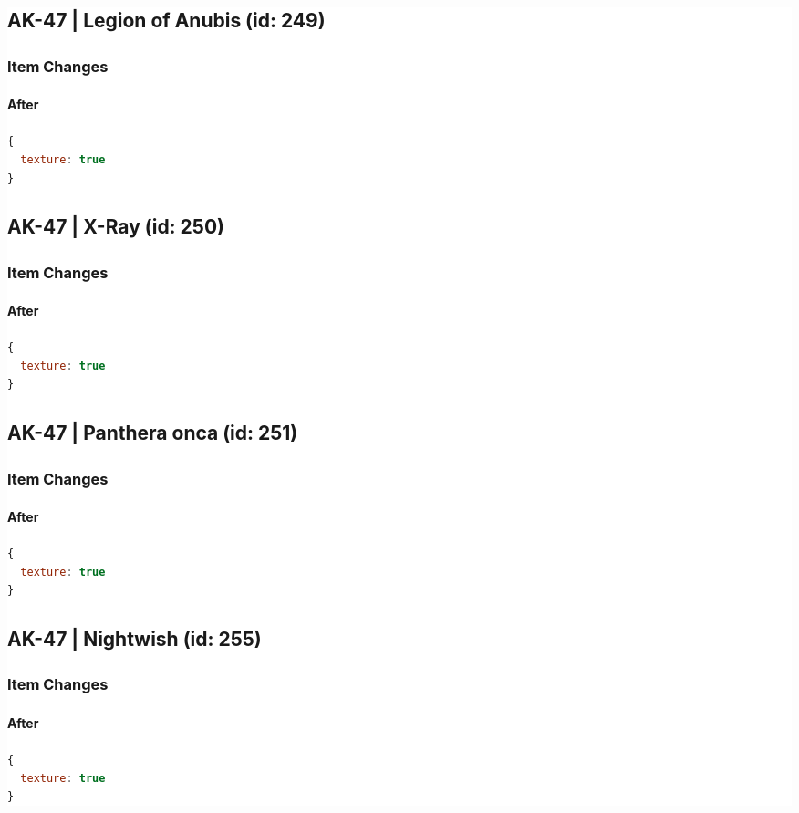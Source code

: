 

## AK-47 | Legion of Anubis (id: 249)

### Item Changes

#### After

```javascript
{
  texture: true
}
```



## AK-47 | X-Ray (id: 250)

### Item Changes

#### After

```javascript
{
  texture: true
}
```



## AK-47 | Panthera onca (id: 251)

### Item Changes

#### After

```javascript
{
  texture: true
}
```



## AK-47 | Nightwish (id: 255)

### Item Changes

#### After

```javascript
{
  texture: true
}
```
